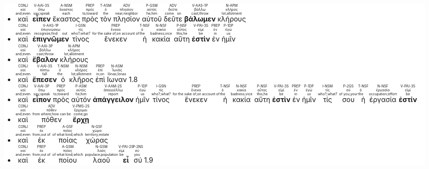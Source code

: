 - <RUBY><ruby><ruby>καὶ<rt>and;even</rt></ruby><rt>καί</rt></ruby><rt>CONJ</rt></RUBY> <RUBY><ruby><ruby><strong>εἶπεν</strong><rt>say;speak</rt></ruby><rt>ἔπω</rt></ruby><rt>V-AAI-3S</rt></RUBY> <RUBY><ruby><ruby>ἕκαστος<rt>each</rt></ruby><rt>ἕκαστος</rt></ruby><rt>A-NSM</rt></RUBY> <RUBY><ruby><ruby>πρὸς<rt>to;toward</rt></ruby><rt>πρός</rt></ruby><rt>PREP</rt></RUBY> <RUBY><ruby><ruby>τὸν<rt>the</rt></ruby><rt>ὁ</rt></ruby><rt>T-ASM</rt></RUBY> <RUBY><ruby><ruby>πλησίον<rt>near;neighbor</rt></ruby><rt>πλησίον</rt></ruby><rt>ADV</rt></RUBY> <RUBY><ruby><ruby>αὐτοῦ<rt>he;him</rt></ruby><rt>αὐτός</rt></ruby><rt>P-GSM</rt></RUBY> <RUBY><ruby><ruby>δεῦτε<rt>come on</rt></ruby><rt>δεῦτε</rt></ruby><rt>ADV</rt></RUBY> <RUBY><ruby><ruby><strong>βάλωμεν</strong><rt>cast;throw</rt></ruby><rt>βάλλω</rt></ruby><rt>V-AAS-1P</rt></RUBY> <RUBY><ruby><ruby>κλήρους<rt>lot;allotment</rt></ruby><rt>κλῆρος</rt></ruby><rt>N-APM</rt></RUBY> 
- <RUBY><ruby><ruby>καὶ<rt>and;even</rt></ruby><rt>καί</rt></ruby><rt>CONJ</rt></RUBY> <RUBY><ruby><ruby><strong>ἐπιγνῶμεν</strong><rt>recognize;find out</rt></ruby><rt>ἐπιγινώσκω</rt></ruby><rt>V-AAS-1P</rt></RUBY> <RUBY><ruby><ruby>τίνος<rt>who?;what?</rt></ruby><rt>τίς</rt></ruby><rt>I-GSN</rt></RUBY> <RUBY><ruby><ruby>ἕνεκεν<rt>for the sake of;on account of</rt></ruby><rt>ἕνεκα</rt></ruby><rt>PREP</rt></RUBY> <RUBY><ruby><ruby>ἡ<rt>the</rt></ruby><rt>ὁ</rt></ruby><rt>T-NSF</rt></RUBY> <RUBY><ruby><ruby>κακία<rt>badness;vice</rt></ruby><rt>κακία</rt></ruby><rt>N-NSF</rt></RUBY> <RUBY><ruby><ruby>αὕτη<rt>this;he</rt></ruby><rt>οὗτος</rt></ruby><rt>P-NSF</rt></RUBY> <RUBY><ruby><ruby><strong>ἐστὶν</strong><rt>be</rt></ruby><rt>εἰμί</rt></ruby><rt>V-PAI-3S</rt></RUBY> <RUBY><ruby><ruby>ἐν<rt>in</rt></ruby><rt>ἐν</rt></ruby><rt>PREP</rt></RUBY> <RUBY><ruby><ruby>ἡμῖν<rt>us</rt></ruby><rt>ἐγώ</rt></ruby><rt>P-1DP</rt></RUBY> 
- <RUBY><ruby><ruby>καὶ<rt>and;even</rt></ruby><rt>καί</rt></ruby><rt>CONJ</rt></RUBY> <RUBY><ruby><ruby><strong>ἔβαλον</strong><rt>cast;throw</rt></ruby><rt>βάλλω</rt></ruby><rt>V-AAI-3P</rt></RUBY> <RUBY><ruby><ruby>κλήρους<rt>lot;allotment</rt></ruby><rt>κλῆρος</rt></ruby><rt>N-APM</rt></RUBY> 
- <RUBY><ruby><ruby>καὶ<rt>and;even</rt></ruby><rt>καί</rt></ruby><rt>CONJ</rt></RUBY> <RUBY><ruby><ruby><strong>ἔπεσεν</strong><rt>fall</rt></ruby><rt>πίπτω</rt></ruby><rt>V-AAI-3S</rt></RUBY> <RUBY><ruby><ruby>ὁ<rt>the</rt></ruby><rt>ὁ</rt></ruby><rt>T-NSM</rt></RUBY> <RUBY><ruby><ruby>κλῆρος<rt>lot;allotment</rt></ruby><rt>κλῆρος</rt></ruby><rt>N-NSM</rt></RUBY> <RUBY><ruby><ruby>ἐπὶ<rt>in;on</rt></ruby><rt>ἐπί</rt></ruby><rt>PREP</rt></RUBY> <RUBY><ruby><ruby>Ιωναν<rt>Iōnas;Ionas</rt></ruby><rt>Ἰωνᾶς</rt></ruby><rt>N-ASM</rt></RUBY>
<rt>1.8</rt> 
- <RUBY><ruby><ruby>καὶ<rt>and;even</rt></ruby><rt>καί</rt></ruby><rt>CONJ</rt></RUBY> <RUBY><ruby><ruby><strong>εἶπον</strong><rt>say;speak</rt></ruby><rt>ἔπω</rt></ruby><rt>V-AAI-3P</rt></RUBY> <RUBY><ruby><ruby>πρὸς<rt>to;toward</rt></ruby><rt>πρός</rt></ruby><rt>PREP</rt></RUBY> <RUBY><ruby><ruby>αὐτόν<rt>he;him</rt></ruby><rt>αὐτός</rt></ruby><rt>P-ASM</rt></RUBY> <RUBY><ruby><ruby><strong>ἀπάγγειλον</strong><rt>report</rt></ruby><rt>ἀπαγγέλλω</rt></ruby><rt>V-AAM-2S</rt></RUBY> <RUBY><ruby><ruby>ἡμῖν<rt>us</rt></ruby><rt>ἐγώ</rt></ruby><rt>P-1DP</rt></RUBY> <RUBY><ruby><ruby>τίνος<rt>who?;what?</rt></ruby><rt>τίς</rt></ruby><rt>I-GSN</rt></RUBY> <RUBY><ruby><ruby>ἕνεκεν<rt>for the sake of;on account of</rt></ruby><rt>ἕνεκα</rt></ruby><rt>PREP</rt></RUBY> <RUBY><ruby><ruby>ἡ<rt>the</rt></ruby><rt>ὁ</rt></ruby><rt>T-NSF</rt></RUBY> <RUBY><ruby><ruby>κακία<rt>badness;vice</rt></ruby><rt>κακία</rt></ruby><rt>N-NSF</rt></RUBY> <RUBY><ruby><ruby>αὕτη<rt>this;he</rt></ruby><rt>οὗτος</rt></ruby><rt>P-NSF</rt></RUBY> <RUBY><ruby><ruby><strong>ἐστὶν</strong><rt>be</rt></ruby><rt>εἰμί</rt></ruby><rt>V-PAI-3S</rt></RUBY> <RUBY><ruby><ruby>ἐν<rt>in</rt></ruby><rt>ἐν</rt></ruby><rt>PREP</rt></RUBY> <RUBY><ruby><ruby>ἡμῖν<rt>us</rt></ruby><rt>ἐγώ</rt></ruby><rt>P-1DP</rt></RUBY> <RUBY><ruby><ruby>τίς<rt>who?;what?</rt></ruby><rt>τίς</rt></ruby><rt>I-NSM</rt></RUBY> <RUBY><ruby><ruby>σου<rt>of you;your</rt></ruby><rt>σύ</rt></ruby><rt>P-2GS</rt></RUBY> <RUBY><ruby><ruby>ἡ<rt>the</rt></ruby><rt>ὁ</rt></ruby><rt>T-NSF</rt></RUBY> <RUBY><ruby><ruby>ἐργασία<rt>occupation;effort</rt></ruby><rt>ἐργασία</rt></ruby><rt>N-NSF</rt></RUBY> <RUBY><ruby><ruby><strong>ἐστίν</strong><rt>be</rt></ruby><rt>εἰμί</rt></ruby><rt>V-PAI-3S</rt></RUBY> 
- <RUBY><ruby><ruby>καὶ<rt>and;even</rt></ruby><rt>καί</rt></ruby><rt>CONJ</rt></RUBY> <RUBY><ruby><ruby>πόθεν<rt>from where;how can be</rt></ruby><rt>πόθεν</rt></ruby><rt>ADV</rt></RUBY> <RUBY><ruby><ruby><strong>ἔρχῃ</strong><rt>come;go</rt></ruby><rt>ἔρχομαι</rt></ruby><rt>V-PMS-2S</rt></RUBY> 
- <RUBY><ruby><ruby>καὶ<rt>and;even</rt></ruby><rt>καί</rt></ruby><rt>CONJ</rt></RUBY> <RUBY><ruby><ruby>ἐκ<rt>from;out of</rt></ruby><rt>ἐκ</rt></ruby><rt>PREP</rt></RUBY> <RUBY><ruby><ruby>ποίας<rt>of what kind;which</rt></ruby><rt>ποῖος</rt></ruby><rt>A-GSF</rt></RUBY> <RUBY><ruby><ruby>χώρας<rt>territory;estate</rt></ruby><rt>χώρα</rt></ruby><rt>N-GSF</rt></RUBY> 
- <RUBY><ruby><ruby>καὶ<rt>and;even</rt></ruby><rt>καί</rt></ruby><rt>CONJ</rt></RUBY> <RUBY><ruby><ruby>ἐκ<rt>from;out of</rt></ruby><rt>ἐκ</rt></ruby><rt>PREP</rt></RUBY> <RUBY><ruby><ruby>ποίου<rt>of what kind;which</rt></ruby><rt>ποῖος</rt></ruby><rt>A-GSM</rt></RUBY> <RUBY><ruby><ruby>λαοῦ<rt>populace;population</rt></ruby><rt>λαός</rt></ruby><rt>N-GSM</rt></RUBY> <RUBY><ruby><ruby><strong>εἶ</strong><rt>be</rt></ruby><rt>εἰμί</rt></ruby><rt>V-PAI-2S</rt></RUBY> <RUBY><ruby><ruby>σύ<rt>you</rt></ruby><rt>σύ</rt></ruby><rt>P-2NS</rt></RUBY>
<rt>1.9</rt> 